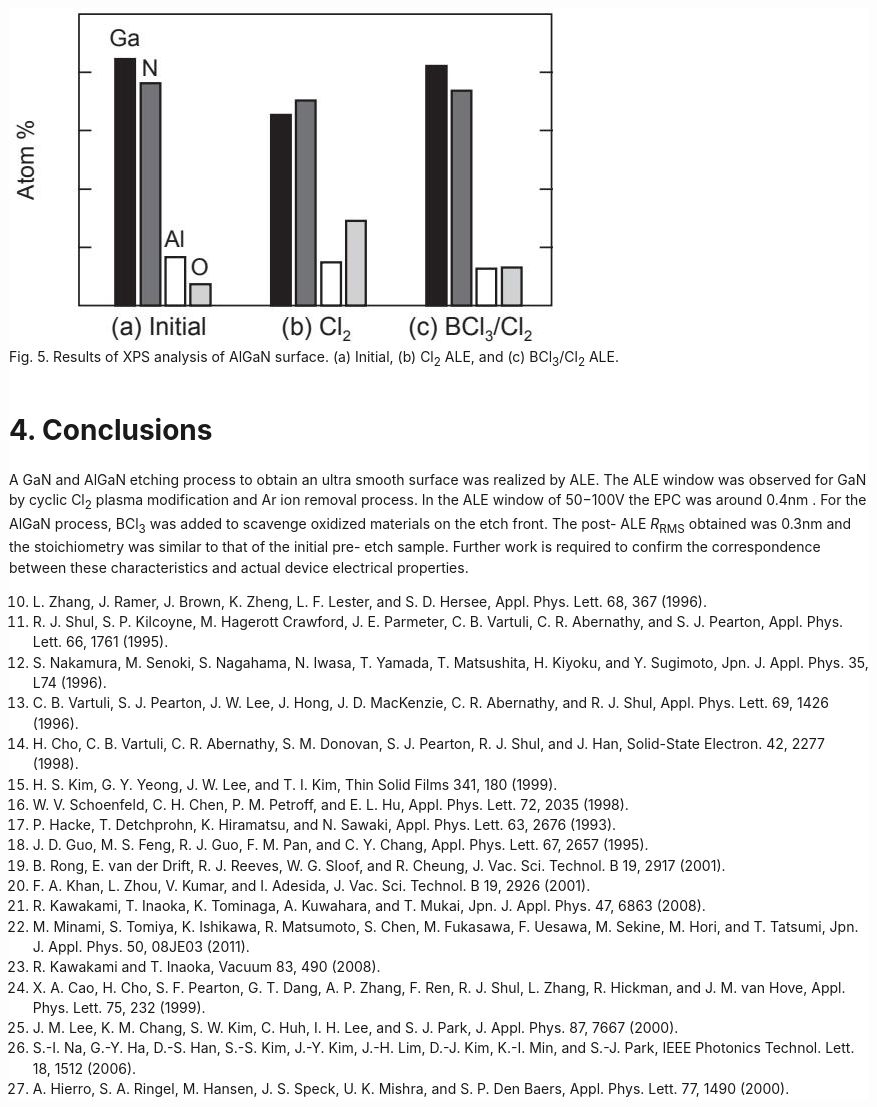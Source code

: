 ![](images/1a10e05e465c6408d8b1ca7676dec797f1ef1219ac100172dcb360f3d1068c3a.jpg)  
Fig. 5. Results of XPS analysis of AlGaN surface. (a) Initial, (b)  $\mathrm{Cl}_2$  ALE, and (c)  $\mathrm{BCl}_3 / \mathrm{Cl}_2$  ALE.

# 4. Conclusions

A GaN and AlGaN etching process to obtain an ultra smooth surface was realized by ALE. The ALE window was observed for GaN by cyclic  $\mathrm{Cl}_2$  plasma modification and Ar ion removal process. In the ALE window of  $50\mathrm{- }100\mathrm{V}$  the EPC was around  $0.4\mathrm{nm}$ . For the AlGaN process,  $\mathrm{BCl}_3$  was added to scavenge oxidized materials on the etch front. The post- ALE  $R_{\mathrm{RMS}}$  obtained was  $0.3\mathrm{nm}$  and the stoichiometry was similar to that of the initial pre- etch sample. Further work is required to confirm the correspondence between these characteristics and actual device electrical properties.

10) L. Zhang, J. Ramer, J. Brown, K. Zheng, L. F. Lester, and S. D. Hersee, Appl. Phys. Lett. 68, 367 (1996). 
11) R. J. Shul, S. P. Kilcoyne, M. Hagerott Crawford, J. E. Parmeter, C. B. Vartuli, C. R. Abernathy, and S. J. Pearton, Appl. Phys. Lett. 66, 1761 (1995). 
12) S. Nakamura, M. Senoki, S. Nagahama, N. Iwasa, T. Yamada, T. Matsushita, H. Kiyoku, and Y. Sugimoto, Jpn. J. Appl. Phys. 35, L74 (1996). 
13) C. B. Vartuli, S. J. Pearton, J. W. Lee, J. Hong, J. D. MacKenzie, C. R. Abernathy, and R. J. Shul, Appl. Phys. Lett. 69, 1426 (1996). 
14) H. Cho, C. B. Vartuli, C. R. Abernathy, S. M. Donovan, S. J. Pearton, R. J. Shul, and J. Han, Solid-State Electron. 42, 2277 (1998). 
15) H. S. Kim, G. Y. Yeong, J. W. Lee, and T. I. Kim, Thin Solid Films 341, 180 (1999). 
16) W. V. Schoenfeld, C. H. Chen, P. M. Petroff, and E. L. Hu, Appl. Phys. Lett. 72, 2035 (1998). 
17) P. Hacke, T. Detchprohn, K. Hiramatsu, and N. Sawaki, Appl. Phys. Lett. 63, 2676 (1993). 
18) J. D. Guo, M. S. Feng, R. J. Guo, F. M. Pan, and C. Y. Chang, Appl. Phys. Lett. 67, 2657 (1995). 
19) B. Rong, E. van der Drift, R. J. Reeves, W. G. Sloof, and R. Cheung, J. Vac. Sci. Technol. B 19, 2917 (2001). 
20) F. A. Khan, L. Zhou, V. Kumar, and I. Adesida, J. Vac. Sci. Technol. B 19, 2926 (2001). 
21) R. Kawakami, T. Inaoka, K. Tominaga, A. Kuwahara, and T. Mukai, Jpn. J. Appl. Phys. 47, 6863 (2008). 
22) M. Minami, S. Tomiya, K. Ishikawa, R. Matsumoto, S. Chen, M. Fukasawa, F. Uesawa, M. Sekine, M. Hori, and T. Tatsumi, Jpn. J. Appl. Phys. 50, 08JE03 (2011). 
23) R. Kawakami and T. Inaoka, Vacuum 83, 490 (2008). 
24) X. A. Cao, H. Cho, S. F. Pearton, G. T. Dang, A. P. Zhang, F. Ren, R. J. Shul, L. Zhang, R. Hickman, and J. M. van Hove, Appl. Phys. Lett. 75, 232 (1999). 
25) J. M. Lee, K. M. Chang, S. W. Kim, C. Huh, I. H. Lee, and S. J. Park, J. Appl. Phys. 87, 7667 (2000). 
26) S.-I. Na, G.-Y. Ha, D.-S. Han, S.-S. Kim, J.-Y. Kim, J.-H. Lim, D.-J. Kim, K.-I. Min, and S.-J. Park, IEEE Photonics Technol. Lett. 18, 1512 (2006). 
27) A. Hierro, S. A. Ringel, M. Hansen, J. S. Speck, U. K. Mishra, and S. P. Den Baers, Appl. Phys. Lett. 77, 1490 (2000). 